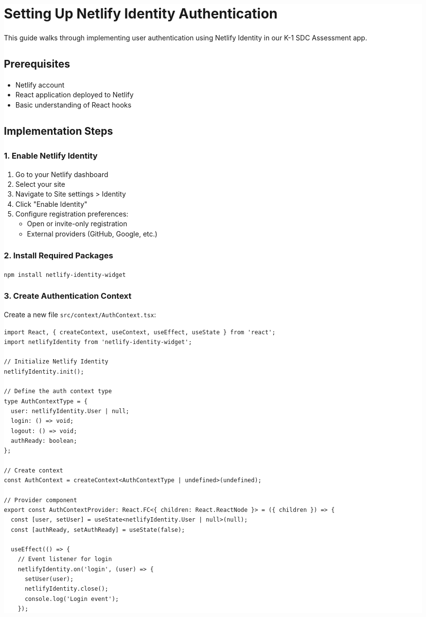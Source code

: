 # Setting Up Netlify Identity Authentication

This guide walks through implementing user authentication using Netlify Identity in our K-1 SDC Assessment app.

## Prerequisites
- Netlify account
- React application deployed to Netlify
- Basic understanding of React hooks

## Implementation Steps

### 1. Enable Netlify Identity

1. Go to your Netlify dashboard
2. Select your site
3. Navigate to Site settings > Identity
4. Click "Enable Identity"
5. Configure registration preferences:
   - Open or invite-only registration
   - External providers (GitHub, Google, etc.)

### 2. Install Required Packages

```bash
npm install netlify-identity-widget
```

### 3. Create Authentication Context

Create a new file `src/context/AuthContext.tsx`:

```tsx
import React, { createContext, useContext, useEffect, useState } from 'react';
import netlifyIdentity from 'netlify-identity-widget';

// Initialize Netlify Identity
netlifyIdentity.init();

// Define the auth context type
type AuthContextType = {
  user: netlifyIdentity.User | null;
  login: () => void;
  logout: () => void;
  authReady: boolean;
};

// Create context
const AuthContext = createContext<AuthContextType | undefined>(undefined);

// Provider component
export const AuthContextProvider: React.FC<{ children: React.ReactNode }> = ({ children }) => {
  const [user, setUser] = useState<netlifyIdentity.User | null>(null);
  const [authReady, setAuthReady] = useState(false);

  useEffect(() => {
    // Event listener for login
    netlifyIdentity.on('login', (user) => {
      setUser(user);
      netlifyIdentity.close();
      console.log('Login event');
    });

```